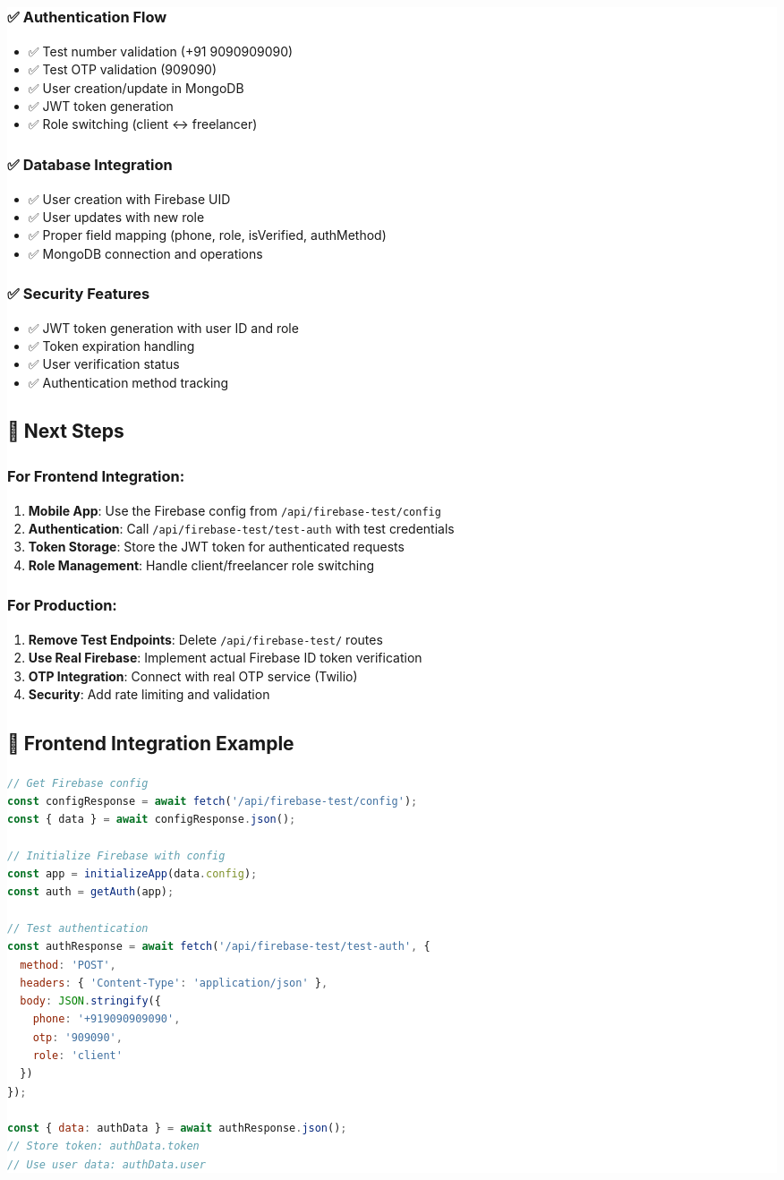 ### ✅ Authentication Flow
- ✅ Test number validation (+91 9090909090)
- ✅ Test OTP validation (909090)
- ✅ User creation/update in MongoDB
- ✅ JWT token generation
- ✅ Role switching (client ↔ freelancer)

### ✅ Database Integration
- ✅ User creation with Firebase UID
- ✅ User updates with new role
- ✅ Proper field mapping (phone, role, isVerified, authMethod)
- ✅ MongoDB connection and operations

### ✅ Security Features
- ✅ JWT token generation with user ID and role
- ✅ Token expiration handling
- ✅ User verification status
- ✅ Authentication method tracking

## 🚀 Next Steps

### For Frontend Integration:
1. **Mobile App**: Use the Firebase config from `/api/firebase-test/config`
2. **Authentication**: Call `/api/firebase-test/test-auth` with test credentials
3. **Token Storage**: Store the JWT token for authenticated requests
4. **Role Management**: Handle client/freelancer role switching

### For Production:
1. **Remove Test Endpoints**: Delete `/api/firebase-test/` routes
2. **Use Real Firebase**: Implement actual Firebase ID token verification
3. **OTP Integration**: Connect with real OTP service (Twilio)
4. **Security**: Add rate limiting and validation

## 📱 Frontend Integration Example

```javascript
// Get Firebase config
const configResponse = await fetch('/api/firebase-test/config');
const { data } = await configResponse.json();

// Initialize Firebase with config
const app = initializeApp(data.config);
const auth = getAuth(app);

// Test authentication
const authResponse = await fetch('/api/firebase-test/test-auth', {
  method: 'POST',
  headers: { 'Content-Type': 'application/json' },
  body: JSON.stringify({
    phone: '+919090909090',
    otp: '909090',
    role: 'client'
  })
});

const { data: authData } = await authResponse.json();
// Store token: authData.token
// Use user data: authData.user
```
